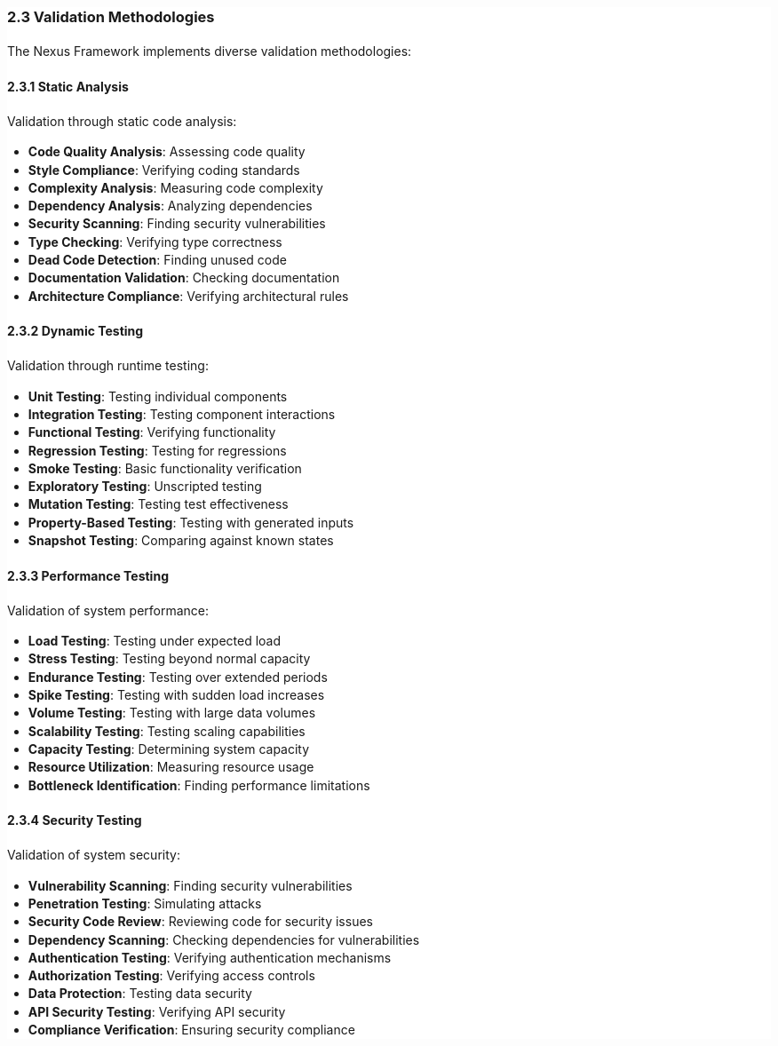 ### 2.3 Validation Methodologies

The Nexus Framework implements diverse validation methodologies:

#### 2.3.1 Static Analysis

Validation through static code analysis:

- **Code Quality Analysis**: Assessing code quality
- **Style Compliance**: Verifying coding standards
- **Complexity Analysis**: Measuring code complexity
- **Dependency Analysis**: Analyzing dependencies
- **Security Scanning**: Finding security vulnerabilities
- **Type Checking**: Verifying type correctness
- **Dead Code Detection**: Finding unused code
- **Documentation Validation**: Checking documentation
- **Architecture Compliance**: Verifying architectural rules

#### 2.3.2 Dynamic Testing

Validation through runtime testing:

- **Unit Testing**: Testing individual components
- **Integration Testing**: Testing component interactions
- **Functional Testing**: Verifying functionality
- **Regression Testing**: Testing for regressions
- **Smoke Testing**: Basic functionality verification
- **Exploratory Testing**: Unscripted testing
- **Mutation Testing**: Testing test effectiveness
- **Property-Based Testing**: Testing with generated inputs
- **Snapshot Testing**: Comparing against known states

#### 2.3.3 Performance Testing

Validation of system performance:

- **Load Testing**: Testing under expected load
- **Stress Testing**: Testing beyond normal capacity
- **Endurance Testing**: Testing over extended periods
- **Spike Testing**: Testing with sudden load increases
- **Volume Testing**: Testing with large data volumes
- **Scalability Testing**: Testing scaling capabilities
- **Capacity Testing**: Determining system capacity
- **Resource Utilization**: Measuring resource usage
- **Bottleneck Identification**: Finding performance limitations

#### 2.3.4 Security Testing

Validation of system security:

- **Vulnerability Scanning**: Finding security vulnerabilities
- **Penetration Testing**: Simulating attacks
- **Security Code Review**: Reviewing code for security issues
- **Dependency Scanning**: Checking dependencies for vulnerabilities
- **Authentication Testing**: Verifying authentication mechanisms
- **Authorization Testing**: Verifying access controls
- **Data Protection**: Testing data security
- **API Security Testing**: Verifying API security
- **Compliance Verification**: Ensuring security compliance
